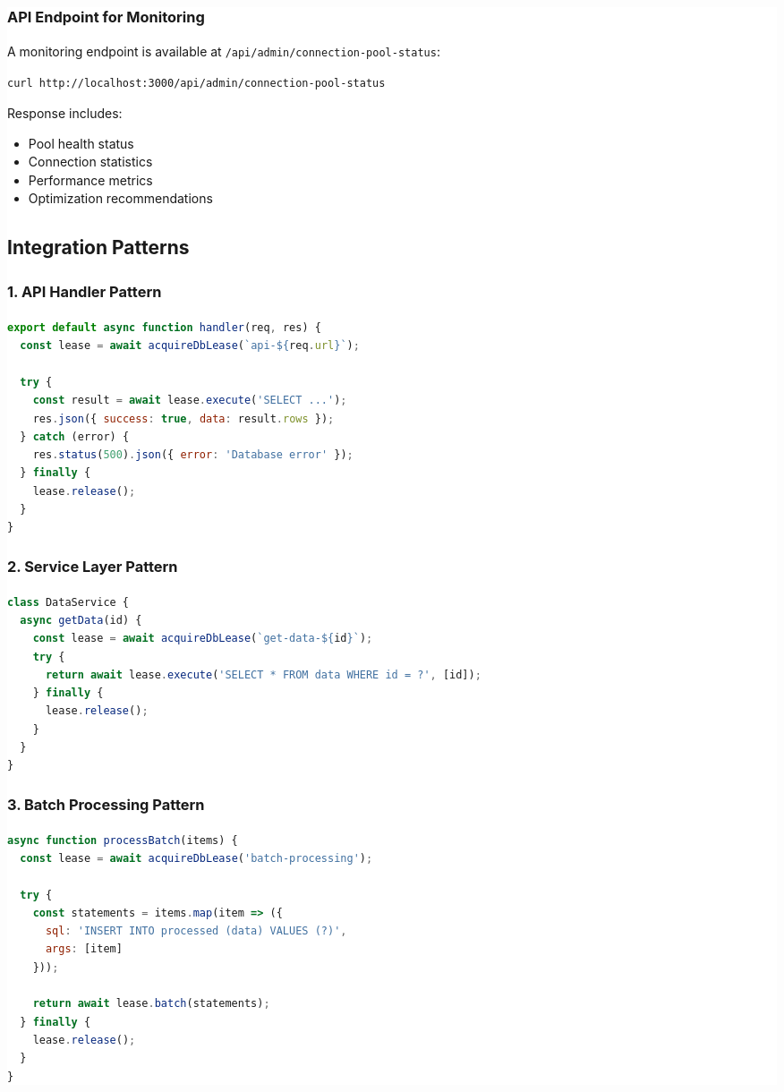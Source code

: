 ### API Endpoint for Monitoring

A monitoring endpoint is available at `/api/admin/connection-pool-status`:

```bash
curl http://localhost:3000/api/admin/connection-pool-status
```

Response includes:
- Pool health status
- Connection statistics
- Performance metrics
- Optimization recommendations

## Integration Patterns

### 1. API Handler Pattern

```javascript
export default async function handler(req, res) {
  const lease = await acquireDbLease(`api-${req.url}`);

  try {
    const result = await lease.execute('SELECT ...');
    res.json({ success: true, data: result.rows });
  } catch (error) {
    res.status(500).json({ error: 'Database error' });
  } finally {
    lease.release();
  }
}
```

### 2. Service Layer Pattern

```javascript
class DataService {
  async getData(id) {
    const lease = await acquireDbLease(`get-data-${id}`);
    try {
      return await lease.execute('SELECT * FROM data WHERE id = ?', [id]);
    } finally {
      lease.release();
    }
  }
}
```

### 3. Batch Processing Pattern

```javascript
async function processBatch(items) {
  const lease = await acquireDbLease('batch-processing');

  try {
    const statements = items.map(item => ({
      sql: 'INSERT INTO processed (data) VALUES (?)',
      args: [item]
    }));

    return await lease.batch(statements);
  } finally {
    lease.release();
  }
}
```